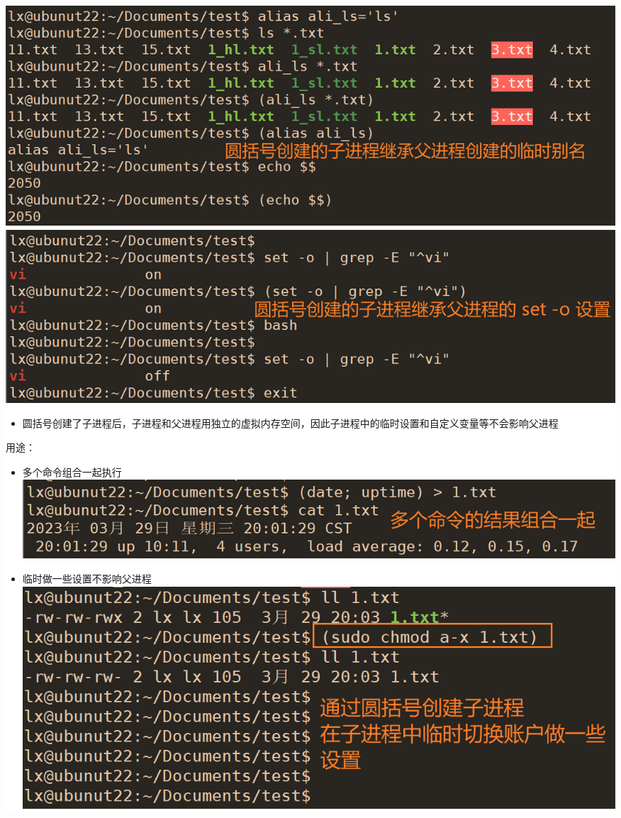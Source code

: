 ![](img/2023-03-29-20-34-35.png)
![](img/2023-03-29-20-37-00.png)

- 圆括号创建了子进程后，子进程和父进程用独立的虚拟内存空间，因此子进程中的临时设置和自定义变量等不会影响父进程



用途：
- 多个命令组合一起执行
![](img/2023-03-29-20-29-58.png)

- 临时做一些设置不影响父进程
![](img/2023-03-29-20-39-52.png)